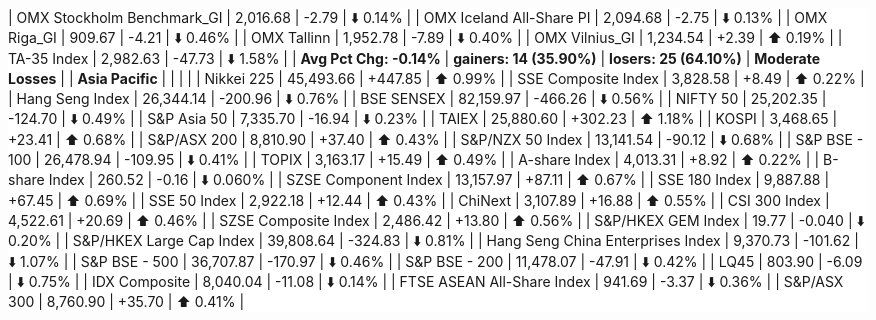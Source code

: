| OMX Stockholm Benchmark_GI | 2,016.68 | -2.79 | :arrow_down: 0.14% |
| OMX Iceland All-Share PI | 2,094.68 | -2.75 | :arrow_down: 0.13% |
| OMX Riga_GI | 909.67 | -4.21 | :arrow_down: 0.46% |
| OMX Tallinn | 1,952.78 | -7.89 | :arrow_down: 0.40% |
| OMX Vilnius_GI | 1,234.54 | +2.39 | :arrow_up: 0.19% |
| TA-35 Index | 2,982.63 | -47.73 | :arrow_down: 1.58% |
| <strong>Avg Pct Chg: -0.14%</strong> | <strong>gainers: 14 (35.90%)</strong> | <strong>losers: 25 (64.10%)</strong> | **Moderate Losses** |
| **Asia Pacific** | | | |
| Nikkei 225 | 45,493.66 | +447.85 | :arrow_up: 0.99% |
| SSE Composite Index | 3,828.58 | +8.49 | :arrow_up: 0.22% |
| Hang Seng Index | 26,344.14 | -200.96 | :arrow_down: 0.76% |
| BSE SENSEX | 82,159.97 | -466.26 | :arrow_down: 0.56% |
| NIFTY 50 | 25,202.35 | -124.70 | :arrow_down: 0.49% |
| S&P Asia 50 | 7,335.70 | -16.94 | :arrow_down: 0.23% |
| TAIEX | 25,880.60 | +302.23 | :arrow_up: 1.18% |
| KOSPI | 3,468.65 | +23.41 | :arrow_up: 0.68% |
| S&P/ASX 200 | 8,810.90 | +37.40 | :arrow_up: 0.43% |
| S&P/NZX 50 Index | 13,141.54 | -90.12 | :arrow_down: 0.68% |
| S&P BSE - 100 | 26,478.94 | -109.95 | :arrow_down: 0.41% |
| TOPIX | 3,163.17 | +15.49 | :arrow_up: 0.49% |
| A-share Index | 4,013.31 | +8.92 | :arrow_up: 0.22% |
| B-share Index | 260.52 | -0.16 | :arrow_down: 0.060% |
| SZSE Component Index | 13,157.97 | +87.11 | :arrow_up: 0.67% |
| SSE 180 Index | 9,887.88 | +67.45 | :arrow_up: 0.69% |
| SSE 50 Index | 2,922.18 | +12.44 | :arrow_up: 0.43% |
| ChiNext | 3,107.89 | +16.88 | :arrow_up: 0.55% |
| CSI 300 Index | 4,522.61 | +20.69 | :arrow_up: 0.46% |
| SZSE Composite Index | 2,486.42 | +13.80 | :arrow_up: 0.56% |
| S&P/HKEX GEM Index | 19.77 | -0.040 | :arrow_down: 0.20% |
| S&P/HKEX Large Cap Index | 39,808.64 | -324.83 | :arrow_down: 0.81% |
| Hang Seng China Enterprises Index | 9,370.73 | -101.62 | :arrow_down: 1.07% |
| S&P BSE - 500 | 36,707.87 | -170.97 | :arrow_down: 0.46% |
| S&P BSE - 200 | 11,478.07 | -47.91 | :arrow_down: 0.42% |
| LQ45 | 803.90 | -6.09 | :arrow_down: 0.75% |
| IDX Composite | 8,040.04 | -11.08 | :arrow_down: 0.14% |
| FTSE ASEAN All-Share Index | 941.69 | -3.37 | :arrow_down: 0.36% |
| S&P/ASX 300 | 8,760.90 | +35.70 | :arrow_up: 0.41% |